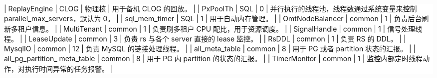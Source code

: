 | ReplayEngine                                 | CLOG     | 物理核  | 用于备机 CLOG 的回放。                                                                                                                                                                                                                                                                                                                                                                                                                           |
| PxPoolTh                                     | SQL      | 0    | 并行执行的线程池，线程数通过系统变量来控制 parallel_max_servers，默认为 0。                                                                                                                                                                                                                                                                                                                                                                                        |
| sql_mem_timer                                | SQL      | 1    | 用于自动内存管理。                                                                                                                                                                                                                                                                                                                                                                                                                                |
| OmtNodeBalancer                              | common   | 1    | 负责后台刷新多租户信息。                                                                                                                                                                                                                                                                                                                                                                                                                             |
| MultiTenant                                  | common   | 1    | 负责刷多租户 CPU 配比，用于资源调度。                                                                                                                                                                                                                                                                                                                                                                                                                    |
| SignalHandle                                 | common   | 1    | 信号处理线程。                                                                                                                                                                                                                                                                                                                                                                                                                                  |
| LeaseUpdate                                  | common   | 3    | 负责 rs 与各个 server 直接的 lease 监控。                                                                                                                                                                                                                                                                                                                                                                                                           |
| RsDDL                                        | common   | 1    | 负责 RS 的 DDL。                                                                                                                                                                                                                                                                                                                                                                                                                             |
| MysqlIO                                      | common   | 12   | 负责 MySQL 的链接处理线程。                                                                                                                                                                                                                                                                                                                                                                                                                        |
| all_meta_table                               | common   | 8    | 用于 PG 或者 partition 状态的汇报。                                                                                                                                                                                                                                                                                                                                                                                                                |
| all_pg_partition_ meta_table | common   | 8    | 用于 PG 内 partition 的状态的汇报。                                                                                                                                                                                                                                                                                                                                                                                                                |
| TimerMonitor                                 | common   | 1    | 监控内部定时线程动作，对执行时间异常的任务报警。                                                                                                                                                                                                                                                                                                                                                                                                                 |